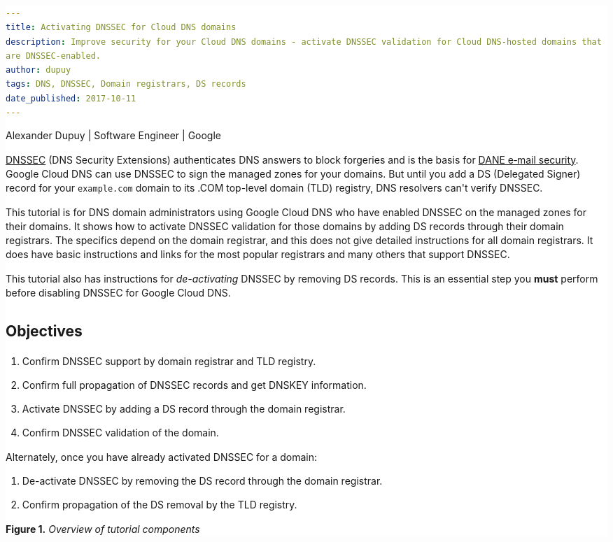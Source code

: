 ```yaml
---
title: Activating DNSSEC for Cloud DNS domains
description: Improve security for your Cloud DNS domains - activate DNSSEC validation for Cloud DNS-hosted domains that are DNSSEC-enabled.
author: dupuy
tags: DNS, DNSSEC, Domain registrars, DS records
date_published: 2017-10-11
---
```


Alexander Dupuy | Software Engineer | Google

[DNSSEC][1] (DNS Security Extensions) authenticates DNS answers to block
forgeries and is the basis for [DANE e‑mail security][2]. Google Cloud DNS can
use DNSSEC to sign the managed zones for your domains. But until you add a DS
(Delegated Signer) record for your `example.com` domain to its .COM top-level
domain (TLD) registry, DNS resolvers can't verify DNSSEC.

[1]: https://www.isc.org/wp-content/uploads/2016/06/Winstead_DNSSEC-Tutorial.pdf
[2]: https://www.internetsociety.org/blog/2016/01/lets-encrypt-certificates-for-mail-servers-and-dane-part-1-of-2/

This tutorial is for DNS domain administrators using Google Cloud DNS who have
enabled DNSSEC on the managed zones for their domains. It shows how to activate
DNSSEC validation for those domains by adding DS records through their domain
registrars. The specifics depend on the domain registrar, and this does not give
detailed instructions for all domain registrars. It does have basic instructions
and links for the most popular registrars and many others that support DNSSEC.

This tutorial also has instructions for *de-activating* DNSSEC by removing DS
records. This is an essential step you **must** perform before disabling DNSSEC
for Google Cloud DNS.

## Objectives

1.  Confirm DNSSEC support by domain registrar and TLD registry.

2.  Confirm full propagation of DNSSEC records and get DNSKEY information.

3.  Activate DNSSEC by adding a DS record through the domain registrar.

4.  Confirm DNSSEC validation of the domain.

Alternately, once you have already activated DNSSEC for a domain:

1.  De-activate DNSSEC by removing the DS record through the domain registrar.

2.  Confirm propagation of the DS removal by the TLD registry.

**Figure 1.** *Overview of tutorial components*


[3]: https://cloud.google.com/dns/dnssec
[4]: https://gwhois.org/
[5]: https://gwhois.org/dns-example.info+dns
[6]: https://cloud.google.com/products/calculator/#id=cb34e9f9-3838-48c2-9346-3d20379aa285
[7]: https://cloud.google.com/dns/dnssec-advanced#advanced-signing-options
[8]: http://stats.research.icann.org/dns/tld_report/
[9]: http://dnssec-debugger.verisignlabs.com/us
[10]: http://dnssec-debugger.verisignlabs.com/aq
[specific]: #domain-registrar-specific-instructions
[11]: https://www.icann.org/resources/pages/deployment-2012-02-25-en
[12]: https://www.nameisp.com/
[13]: https://www.name.com
[14]: http://dnssec-debugger.verisignlabs.com/us
[16]: https://cloud.google.com/dns/dnssec#disabling
[17]: https://ntldstats.com/registrar/
[18]: https://icannwiki.org/1%261_Internet
[19]: https://ntldstats.com/registrar/83-1%261-Internet-AG
[22]: https://ntldstats.com/registrar/1390-Mesh-Digital-Limited
[23]: https://icannwiki.org/HEXONET
[24]: https://wiki.hexonet.net/wiki/DNSSEC
[25]: https://my.alpnames.com/kb/answer/1908
[26]: http://docs.aws.amazon.com/Route53/latest/DeveloperGuide/domain-configure-dnssec.html#domain-configure-dnssec-adding-keys
[27]: http://docs.aws.amazon.com/Route53/latest/DeveloperGuide/domain-configure-dnssec.html#domain-configure-dnssec-deleting-keys
[28]: https://icannwiki.org/Ascio
[29]: https://ntldstats.com/registrar/1556-Chengdu-West-Dimension-Digital-Technology-Co-Ltd
[30]: https://www.icann.org/resources/pages/deployment-2012-02-25-en
[31]: https://icannwiki.org/CSC_Corporate_Domains,_Inc.
[32]: https://ntldstats.com/registrar/299-CSC-Corporate-Domains-Inc
[33]: https://ntldstats.com/registrar/886-Domaincom-LLC
[34]: https://login.domaindiscount24.com/en
[35]: http://www.internetsociety.org/deploy360/resources/how-to-sign-your-domain-with-dnssec-using-dyn-inc/
[36]: https://icannwiki.org/Dyn
[37]: https://account.dyn.com/dns/domain-registration/
[38]: https://icannwiki.org/DynaDot
[39]: https://ntldstats.com/registrar/1331-eName-Technology-Co-Ltd
[40]: https://icannwiki.org/ENom
[43]: https://www.gkg.net/protected/domain/modify
[44]: https://icannwiki.org/GoDaddy
[45]: https://icannwiki.org/HiChina
[46]: https://ntldstats.com/registrar/1599-Alibaba-Cloud-Computing-Ltd-dba-HiChina-wwwnetcn
[47]: https://ntldstats.com/registrar/1915-West263-International-Limited
[48]: https://icannwiki.org/InterNetX
[49]: https://login.autodns.com/
[50]: https://icannwiki.org/InterNetworX
[51]: https://icannwiki.org/Key-Systems
[54]: https://icannwiki.org/MelbourneIT
[55]: https://ntldstats.com/registrar/13-Melbourne-IT-Ltd
[56]: https://www.moniker.com/service/create-account-login
[57]: https://icannwiki.org/Name.com
[58]: https://www.name.com
[59]: https://www.nameisp.com/
[60]: https://www.namesilo.com/account_domains.php
[61]: https://icannwiki.org/Network_Solutions
[62]: https://ntldstats.com/registrar/2-Network-Solutions-LLC
[63]: https://icannwiki.org/OpenSRS
[64]: https://icannwiki.org/OVH_SAS
[65]: https://www.ovh.com/managerv3/
[66]: https://www.ovh.com/managerv3/
[67]: https://ntldstats.com/registrar/1606-Limited-Liability-Company-Registrar-of-domain-names-REGRU
[68]: https://icannwiki.org/Register.com
[69]: https://ntldstats.com/registrar/9-registercom-Inc
[70]: https://registro.br/cgi-bin/nicbr/login
[71]: https://icannwiki.org/RRPproxy
[72]: https://ntldstats.com/registrar/697-Todayniccom-Inc
[73]: https://icannwiki.org/Tucows
[76]: https://icannwiki.org/Uniregistry
[77]: https://ntldstats.com/registrar/1659-Uniregistrar-Corp
[78]: https://icannwiki.org/United_Domains
[80]: https://ntldstats.com/registrar/120-Xin-Net-Technology-Corporation